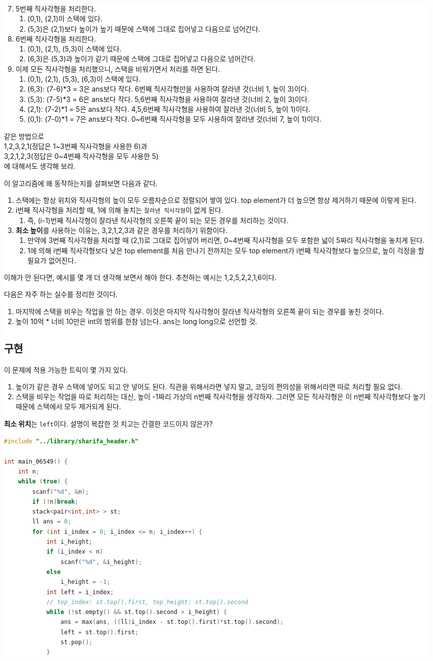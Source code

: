 7. 5번째 직사각형을 처리한다.
    1. (0,1), (2,1)이 스택에 있다.
    2. (5,3)은 (2,1)보다 높이가 높기 때문에 스택에 그대로 집어넣고 다음으로 넘어간다.
8. 6번째 직사각형을 처리한다.
    1. (0,1), (2,1), (5,3)이 스택에 있다.
    2. (6,3)은 (5,3)과 높이가 같기 때문에 스택에 그대로 집어넣고 다음으로 넘어간다.
9. 이제 모든 직사각형을 처리했으니, 스택을 비워가면서 처리를 하면 된다.
    1. (0,1), (2,1), (5,3), (6,3)이 스택에 있다.
    2. (6,3): (7-6)*3 = 3은 ans보다 작다. 6번째 직사각형만을 사용하여 잘라낸 것(너비 1, 높이 3)이다.
    3. (5,3): (7-5)*3 = 6은 ans보다 작다. 5,6번째 직사각형을 사용하여 잘라낸 것(너비 2, 높이 3)이다.
    4. (2,1): (7-2)*1 = 5은 ans보다 작다. 4,5,6번째 직사각형을 사용하여 잘라낸 것(너비 5, 높이 1)이다.
    5. (0,1): (7-0)*1 = 7은 ans보다 작다. 0~6번째 직사각형을 모두 사용하여 잘라낸 것(너비 7, 높이 1)이다.

같은 방법으로  
1,2,3,2,1(정답은 1~3번째 직사각형을 사용한 6)과  
3,2,1,2,3(정답은 0~4번째 직사각형을 모두 사용한 5)  
에 대해서도 생각해 보라.

이 알고리즘에 왜 동작하는지를 살펴보면 다음과 같다.
1. 스택에는 항상 위치와 직사각형의 높이 모두 오름차순으로 정렬되어 쌓여 있다. top element가 더 높으면 항상 제거하기 때문에 이렇게 된다.
2. i번째 직사각형을 처리할 때, 1에 의해 놓치는 `잘라낸 직사각형`이 없게 된다. 
    1. 즉, (i-1)번째 직사각형이 잘라낸 직사각형의 오른쪽 끝이 되는 모든 경우를 처리하는 것이다.
3. **최소 높이**를 사용하는 이유는, 3,2,1,2,3과 같은 경우를 처리하기 위함이다.
    1. 만약에 3번째 직사각형을 처리할 때 (2,1)로 그대로 집어넣어 버리면, 0~4번째 직사각형을 모두 포함한 넓이 5짜리 직사각형을 놓치게 된다.
    2. 1에 의해 i번째 직사각형보다 낮은 top element를 처음 만나기 전까지는 모두 top element가 i번째 직사각형보다 높으므로, 높이 걱정을 할 필요가 없어진다.

이해가 안 된다면, 예시를 몇 개 더 생각해 보면서 해야 한다. 추천하는 예시는 1,2,5,2,2,1,6이다.

다음은 자주 하는 실수를 정리한 것이다.
1. 마지막에 스택을 비우는 작업을 안 하는 경우. 이것은 마지막 직사각형이 잘라낸 직사각형의 오른쪽 끝이 되는 경우를 놓친 것이다.
2. 높이 10억 * 너비 10만은 int의 범위를 한참 넘는다. ans는 long long으로 선언할 것.


## 구현

이 문제에 적용 가능한 트릭이 몇 가지 있다.

1. 높이가 같은 경우 스택에 넣어도 되고 안 넣어도 된다. 직관을 위해서라면 넣지 말고, 코딩의 편의성을 위해서라면 따로 처리할 필요 없다.
2. 스택을 비우는 작업을 따로 처리하는 대신, 높이 -1짜리 가상의 n번째 직사각형을 생각하자. 그러면 모든 직사각형은 이 n번째 직사각형보다 높기 때문에 스택에서 모두 제거되게 된다.

**최소 위치**는 `left`이다.
설명이 복잡한 것 치고는 간결한 코드이지 않은가?

```cpp
#include "../library/sharifa_header.h"

int main_06549() {
    int n;
    while (true) {
        scanf("%d", &n);
        if (!n)break;
        stack<pair<int,int> > st;
        ll ans = 0;
        for (int i_index = 0; i_index <= n; i_index++) {
            int i_height;
            if (i_index < n)
                scanf("%d", &i_height);
            else
                i_height = -1;
            int left = i_index;
            // top_index: st.top().first, top_height: st.top().second
            while (!st.empty() && st.top().second > i_height) {
                ans = max(ans, ((ll)i_index - st.top().first)*st.top().second);
                left = st.top().first;
                st.pop();
            }
```
